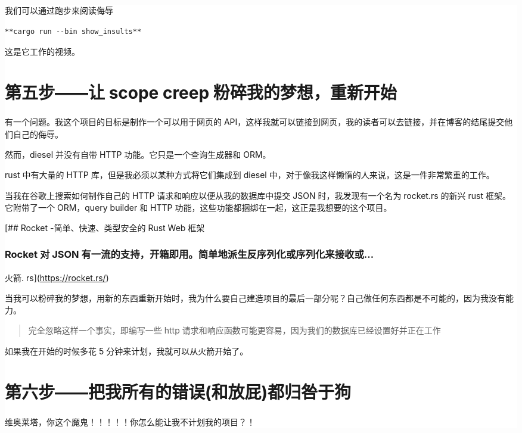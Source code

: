 我们可以通过跑步来阅读侮辱

```
**cargo run --bin show_insults**
```

这是它工作的视频。

# 第五步——让 scope creep 粉碎我的梦想，重新开始

有一个问题。我这个项目的目标是制作一个可以用于网页的 API，这样我就可以链接到网页，我的读者可以去链接，并在博客的结尾提交他们自己的侮辱。

然而，diesel 并没有自带 HTTP 功能。它只是一个查询生成器和 ORM。

rust 中有大量的 HTTP 库，但是我必须以某种方式将它们集成到 diesel 中，对于像我这样懒惰的人来说，这是一件非常繁重的工作。

当我在谷歌上搜索如何制作自己的 HTTP 请求和响应以便从我的数据库中提交 JSON 时，我发现有一个名为 rocket.rs 的新兴 rust 框架。它附带了一个 ORM，query builder 和 HTTP 功能，这些功能都捆绑在一起，这正是我想要的这个项目。

 [## Rocket -简单、快速、类型安全的 Rust Web 框架

### Rocket 对 JSON 有一流的支持，开箱即用。简单地派生反序列化或序列化来接收或…

火箭. rs](https://rocket.rs/) 

当我可以粉碎我的梦想，用新的东西重新开始时，我为什么要自己建造项目的最后一部分呢？自己做任何东西都是不可能的，因为我没有能力。

> 完全忽略这样一个事实，即编写一些 http 请求和响应函数可能更容易，因为我们的数据库已经设置好并正在工作

如果我在开始的时候多花 5 分钟来计划，我就可以从火箭开始了。

# 第六步——把我所有的错误(和放屁)都归咎于狗

维奥莱塔，你这个魔鬼！！！！！你怎么能让我不计划我的项目？！
